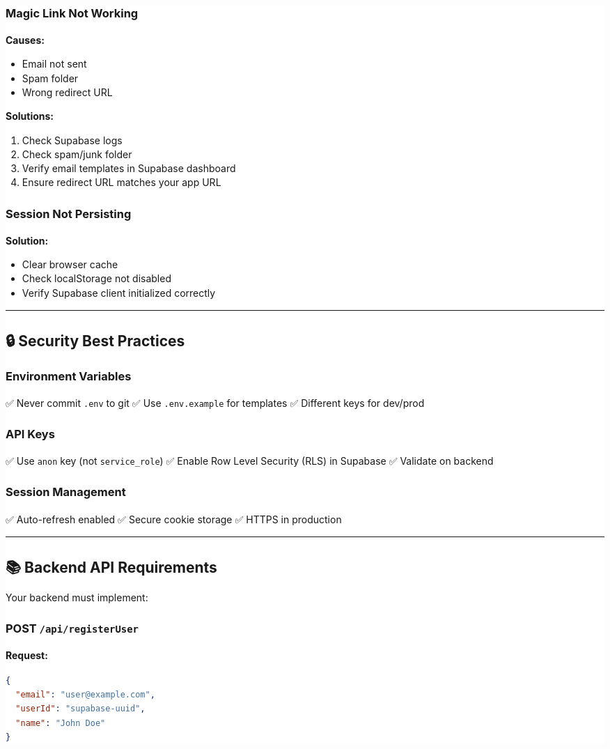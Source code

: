 ### Magic Link Not Working

**Causes:**
- Email not sent
- Spam folder
- Wrong redirect URL

**Solutions:**
1. Check Supabase logs
2. Check spam/junk folder
3. Verify email templates in Supabase dashboard
4. Ensure redirect URL matches your app URL

### Session Not Persisting

**Solution:**
- Clear browser cache
- Check localStorage not disabled
- Verify Supabase client initialized correctly

---

## 🔒 Security Best Practices

### Environment Variables
✅ Never commit `.env` to git
✅ Use `.env.example` for templates
✅ Different keys for dev/prod

### API Keys
✅ Use `anon` key (not `service_role`)
✅ Enable Row Level Security (RLS) in Supabase
✅ Validate on backend

### Session Management
✅ Auto-refresh enabled
✅ Secure cookie storage
✅ HTTPS in production

---

## 📚 Backend API Requirements

Your backend must implement:

### POST `/api/registerUser`

**Request:**
```json
{
  "email": "user@example.com",
  "userId": "supabase-uuid",
  "name": "John Doe"
}
```
